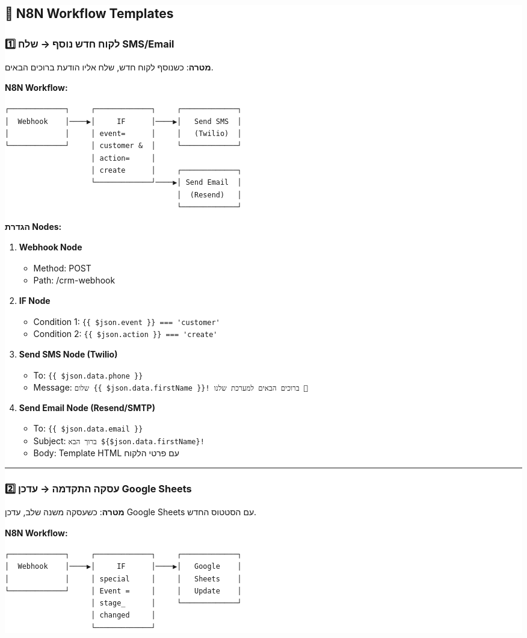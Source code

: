 
## 🎯 N8N Workflow Templates

### 1️⃣ לקוח חדש נוסף → שלח SMS/Email

**מטרה**: כשנוסף לקוח חדש, שלח אליו הודעת ברוכים הבאים.

**N8N Workflow:**

```
┌─────────────┐     ┌─────────────┐     ┌─────────────┐
│  Webhook    │────▶│     IF      │────▶│   Send SMS  │
│             │     │ event=      │     │   (Twilio)  │
└─────────────┘     │ customer &  │     └─────────────┘
                    │ action=     │
                    │ create      │     ┌─────────────┐
                    └─────────────┘────▶│ Send Email  │
                                        │  (Resend)   │
                                        └─────────────┘
```

**הגדרת Nodes:**

1. **Webhook Node**
   - Method: POST
   - Path: /crm-webhook

2. **IF Node**
   - Condition 1: `{{ $json.event }} === 'customer'`
   - Condition 2: `{{ $json.action }} === 'create'`

3. **Send SMS Node (Twilio)**
   - To: `{{ $json.data.phone }}`
   - Message: `שלום {{ $json.data.firstName }}! ברוכים הבאים למערכת שלנו 👋`

4. **Send Email Node (Resend/SMTP)**
   - To: `{{ $json.data.email }}`
   - Subject: `ברוך הבא ${$json.data.firstName}!`
   - Body: Template HTML עם פרטי הלקוח

---

### 2️⃣ עסקה התקדמה → עדכן Google Sheets

**מטרה**: כשעסקה משנה שלב, עדכן Google Sheets עם הסטטוס החדש.

**N8N Workflow:**

```
┌─────────────┐     ┌─────────────┐     ┌─────────────┐
│  Webhook    │────▶│     IF      │────▶│   Google    │
│             │     │ special     │     │   Sheets    │
└─────────────┘     │ Event =     │     │   Update    │
                    │ stage_      │     └─────────────┘
                    │ changed     │
                    └─────────────┘
```
